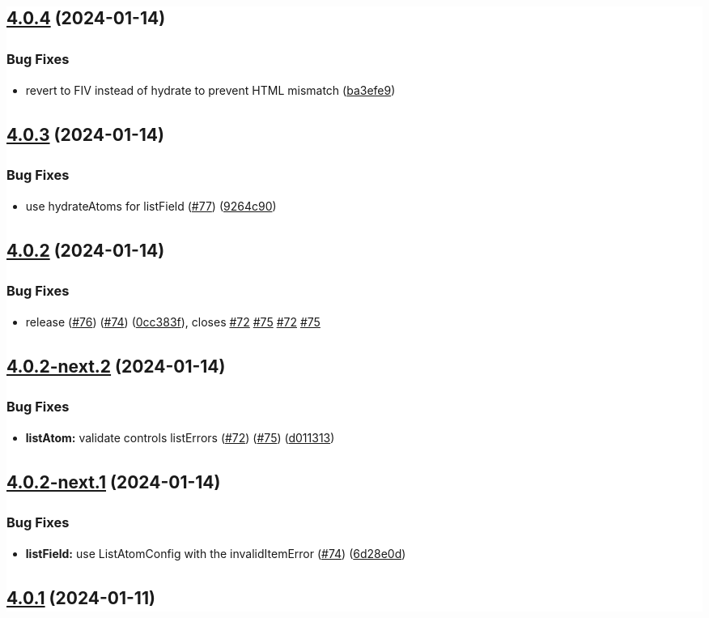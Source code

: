 ## [4.0.4](https://github.com/form-atoms/field/compare/v4.0.3...v4.0.4) (2024-01-14)


### Bug Fixes

* revert to FIV instead of hydrate to prevent HTML mismatch ([ba3efe9](https://github.com/form-atoms/field/commit/ba3efe9394902908d0f22c2173d89f6a999fa782))

## [4.0.3](https://github.com/form-atoms/field/compare/v4.0.2...v4.0.3) (2024-01-14)


### Bug Fixes

* use hydrateAtoms for listField ([#77](https://github.com/form-atoms/field/issues/77)) ([9264c90](https://github.com/form-atoms/field/commit/9264c90ae873cddca49aa660720d22b82a073173))

## [4.0.2](https://github.com/form-atoms/field/compare/v4.0.1...v4.0.2) (2024-01-14)


### Bug Fixes

* release ([#76](https://github.com/form-atoms/field/issues/76)) ([#74](https://github.com/form-atoms/field/issues/74)) ([0cc383f](https://github.com/form-atoms/field/commit/0cc383fb333f5c2d445f59e1eddd6391db97cac5)), closes [#72](https://github.com/form-atoms/field/issues/72) [#75](https://github.com/form-atoms/field/issues/75) [#72](https://github.com/form-atoms/field/issues/72) [#75](https://github.com/form-atoms/field/issues/75)

## [4.0.2-next.2](https://github.com/form-atoms/field/compare/v4.0.2-next.1...v4.0.2-next.2) (2024-01-14)


### Bug Fixes

* **listAtom:** validate controls listErrors ([#72](https://github.com/form-atoms/field/issues/72)) ([#75](https://github.com/form-atoms/field/issues/75)) ([d011313](https://github.com/form-atoms/field/commit/d011313653c7b047a621e3b0299ded09fb1ca958))

## [4.0.2-next.1](https://github.com/form-atoms/field/compare/v4.0.1...v4.0.2-next.1) (2024-01-14)


### Bug Fixes

* **listField:** use ListAtomConfig with the invalidItemError ([#74](https://github.com/form-atoms/field/issues/74)) ([6d28e0d](https://github.com/form-atoms/field/commit/6d28e0dba60a001d2c18a5ea789fc5466b52f317))

## [4.0.1](https://github.com/form-atoms/field/compare/v4.0.0...v4.0.1) (2024-01-11)
